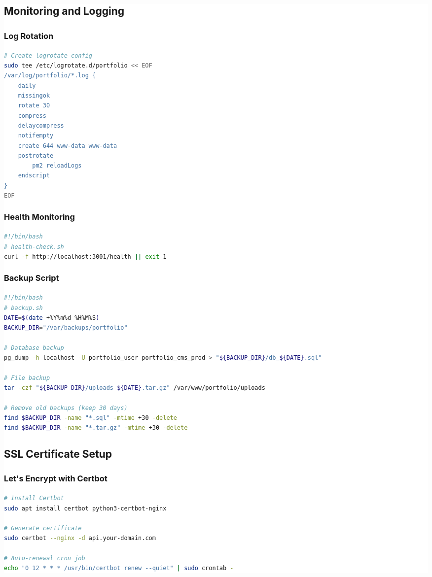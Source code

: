 ## Monitoring and Logging

### Log Rotation
```bash
# Create logrotate config
sudo tee /etc/logrotate.d/portfolio << EOF
/var/log/portfolio/*.log {
    daily
    missingok
    rotate 30
    compress
    delaycompress
    notifempty
    create 644 www-data www-data
    postrotate
        pm2 reloadLogs
    endscript
}
EOF
```

### Health Monitoring
```bash
#!/bin/bash
# health-check.sh
curl -f http://localhost:3001/health || exit 1
```

### Backup Script
```bash
#!/bin/bash
# backup.sh
DATE=$(date +%Y%m%d_%H%M%S)
BACKUP_DIR="/var/backups/portfolio"

# Database backup
pg_dump -h localhost -U portfolio_user portfolio_cms_prod > "${BACKUP_DIR}/db_${DATE}.sql"

# File backup
tar -czf "${BACKUP_DIR}/uploads_${DATE}.tar.gz" /var/www/portfolio/uploads

# Remove old backups (keep 30 days)
find $BACKUP_DIR -name "*.sql" -mtime +30 -delete
find $BACKUP_DIR -name "*.tar.gz" -mtime +30 -delete
```

## SSL Certificate Setup

### Let's Encrypt with Certbot
```bash
# Install Certbot
sudo apt install certbot python3-certbot-nginx

# Generate certificate
sudo certbot --nginx -d api.your-domain.com

# Auto-renewal cron job
echo "0 12 * * * /usr/bin/certbot renew --quiet" | sudo crontab -
```
